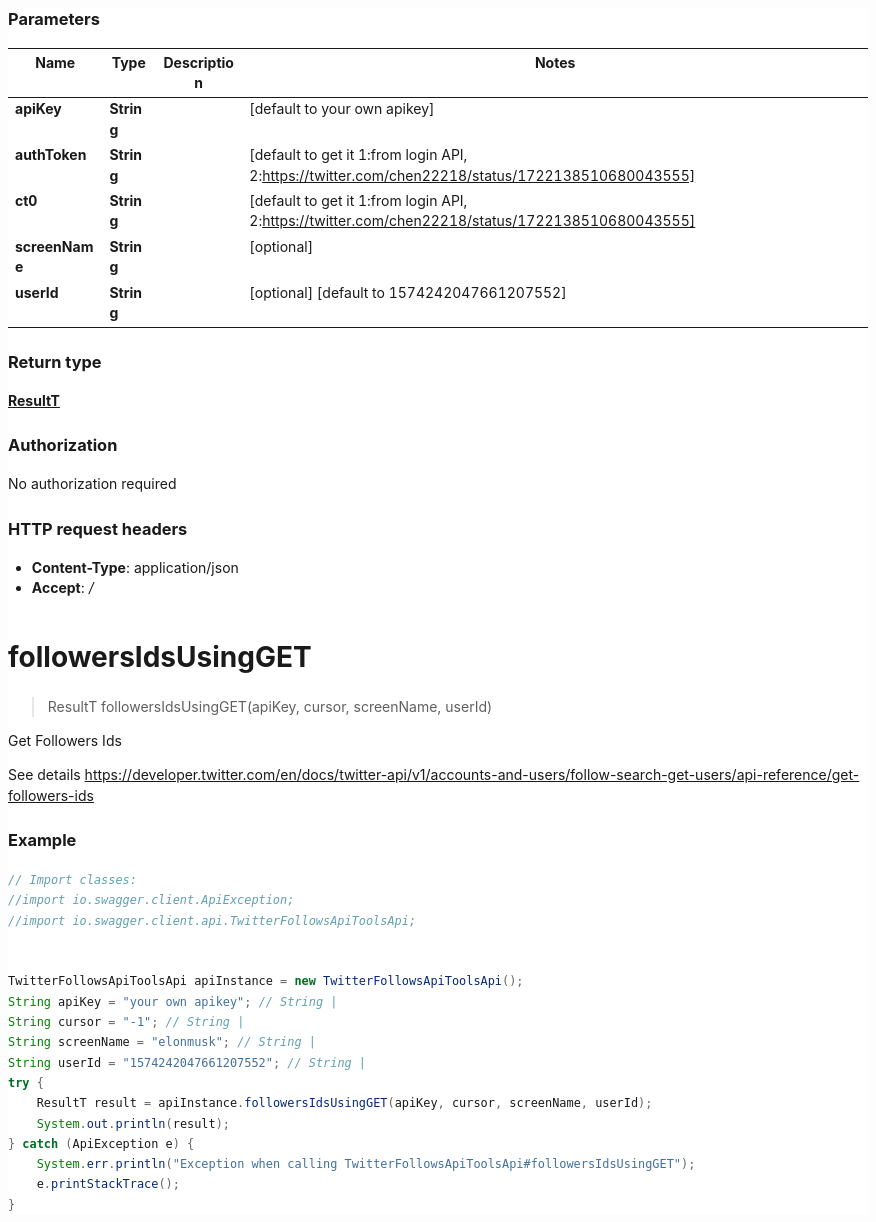### Parameters

Name | Type | Description  | Notes
------------- | ------------- | ------------- | -------------
 **apiKey** | **String**|  | [default to your own apikey]
 **authToken** | **String**|  | [default to get it 1:from login API, 2:https://twitter.com/chen22218/status/1722138510680043555]
 **ct0** | **String**|  | [default to get it 1:from login API, 2:https://twitter.com/chen22218/status/1722138510680043555]
 **screenName** | **String**|  | [optional]
 **userId** | **String**|  | [optional] [default to 1574242047661207552]

### Return type

[**ResultT**](ResultT.md)

### Authorization

No authorization required

### HTTP request headers

 - **Content-Type**: application/json
 - **Accept**: */*

<a name="followersIdsUsingGET"></a>
# **followersIdsUsingGET**
> ResultT followersIdsUsingGET(apiKey, cursor, screenName, userId)

Get Followers Ids

See details https://developer.twitter.com/en/docs/twitter-api/v1/accounts-and-users/follow-search-get-users/api-reference/get-followers-ids

### Example
```java
// Import classes:
//import io.swagger.client.ApiException;
//import io.swagger.client.api.TwitterFollowsApiToolsApi;


TwitterFollowsApiToolsApi apiInstance = new TwitterFollowsApiToolsApi();
String apiKey = "your own apikey"; // String | 
String cursor = "-1"; // String | 
String screenName = "elonmusk"; // String | 
String userId = "1574242047661207552"; // String | 
try {
    ResultT result = apiInstance.followersIdsUsingGET(apiKey, cursor, screenName, userId);
    System.out.println(result);
} catch (ApiException e) {
    System.err.println("Exception when calling TwitterFollowsApiToolsApi#followersIdsUsingGET");
    e.printStackTrace();
}
```
